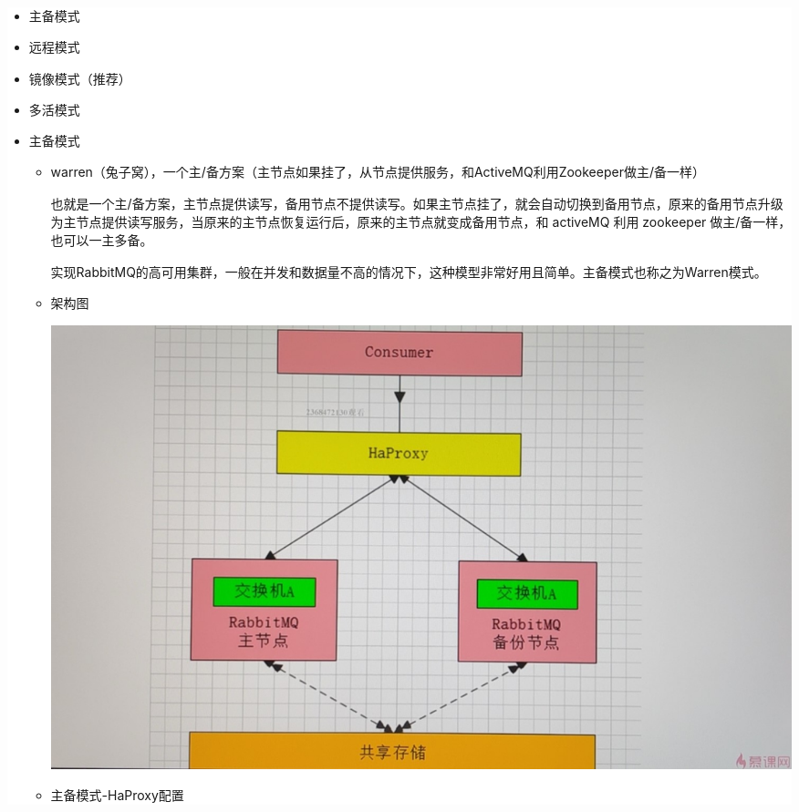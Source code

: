   * 主备模式
  * 远程模式
  * 镜像模式（推荐）
  * 多活模式

* 主备模式

  * warren（兔子窝），一个主/备方案（主节点如果挂了，从节点提供服务，和ActiveMQ利用Zookeeper做主/备一样）

    也就是一个主/备方案，主节点提供读写，备用节点不提供读写。如果主节点挂了，就会自动切换到备用节点，原来的备用节点升级为主节点提供读写服务，当原来的主节点恢复运行后，原来的主节点就变成备用节点，和 activeMQ 利用 zookeeper 做主/备一样，也可以一主多备。

    实现RabbitMQ的高可用集群，一般在并发和数据量不高的情况下，这种模型非常好用且简单。主备模式也称之为Warren模式。

  * 架构图

    ![](../../../笔记图片/20/3-4/2.jpg)

  * 主备模式-HaProxy配置
